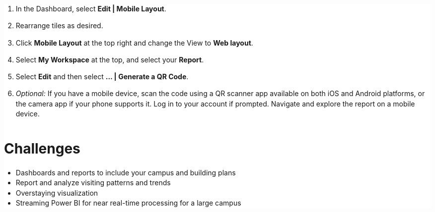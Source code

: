 1. In the Dashboard, select **Edit \| Mobile Layout**.

2. Rearrange tiles as desired.

3. Click **Mobile Layout** at the top right and change the View to **Web layout**.

4. Select **My Workspace** at the top, and select your **Report**.

5. Select **Edit** and then select **... \| Generate a QR Code**.

6. *Optional:* If you have a mobile device, scan the code using a QR scanner app available on both iOS and Android platforms, or the camera app if your phone supports it. Log in to your account if prompted. Navigate and explore the report on a mobile device.

# Challenges

* Dashboards and reports to include your campus and building plans
* Report and analyze visiting patterns and trends
* Overstaying visualization
* Streaming Power BI for near real-time processing for a large campus 
